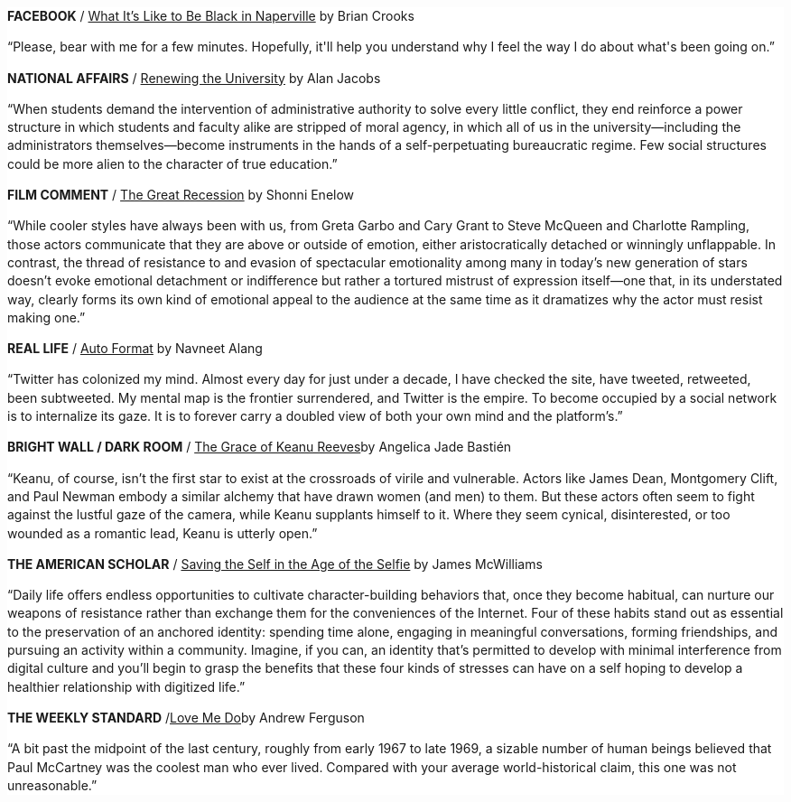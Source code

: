 **FACEBOOK** / [What It’s Like to Be Black in Naperville](https://www.facebook.com/brian.crooks/posts/10103901923530909) by Brian Crooks

“Please, bear with me for a few minutes. Hopefully, it'll help you understand why I feel the way I do about what's been going on.”

**NATIONAL AFFAIRS** / [Renewing the University](https://www.nationalaffairs.com/publications/detail/renewing-the-university) by Alan Jacobs

“When students demand the intervention of administrative authority to solve every little conflict, they end reinforce a power structure in which students and faculty alike are stripped of moral agency, in which all of us in the university—including the administrators themselves—become instruments in the hands of a self-perpetuating bureaucratic regime. Few social structures could be more alien to the character of true education.”

**FILM COMMENT** / [The Great Recession](https://www.filmcomment.com/article/american-movie-acting-today/?utm_campaign=shareaholic&utm_medium=facebook&utm_source=socialnetwork) by Shonni Enelow

“While cooler styles have always been with us, from Greta Garbo and Cary Grant to Steve McQueen and Charlotte Rampling, those actors communicate that they are above or outside of emotion, either aristocratically detached or winningly unflappable. In contrast, the thread of resistance to and evasion of spectacular emotionality among many in today’s new generation of stars doesn’t evoke emotional detachment or indifference but rather a tortured mistrust of expression itself—one that, in its understated way, clearly forms its own kind of emotional appeal to the audience at the same time as it dramatizes why the actor must resist making one.”

**REAL LIFE** / [Auto Format](http://reallifemag.com/auto-format/) by Navneet Alang

“Twitter has colonized my mind. Almost every day for just under a decade, I have checked the site, have tweeted, retweeted, been subtweeted. My mental map is the frontier surrendered, and Twitter is the empire. To become occupied by a social network is to internalize its gaze. It is to forever carry a doubled view of both your own mind and the platform’s.”

**BRIGHT WALL / DARK ROOM** / [The Grace of Keanu Reeves](http://www.brightwalldarkroom.com/2016/04/21/the-grace-of-keanu-reeves/)by Angelica Jade Bastién

“Keanu, of course, isn’t the first star to exist at the crossroads of virile and vulnerable. Actors like James Dean, Montgomery Clift, and Paul Newman embody a similar alchemy that have drawn women (and men) to them. But these actors often seem to fight against the lustful gaze of the camera, while Keanu supplants himself to it. Where they seem cynical, disinterested, or too wounded as a romantic lead, Keanu is utterly open.”

**THE AMERICAN SCHOLAR** / [Saving the Self in the Age of the Selfie](https://theamericanscholar.org/saving-the-self-in-the-age-of-the-selfie/#.WYWiC4qQzBJ) by James McWilliams

“Daily life offers endless opportunities to cultivate character-building behaviors that, once they become habitual, can nurture our weapons of resistance rather than exchange them for the conveniences of the Internet. Four of these habits stand out as essential to the preservation of an anchored identity: spending time alone, engaging in meaningful conversations, forming friendships, and pursuing an activity within a community. Imagine, if you can, an identity that’s permitted to develop with minimal interference from digital culture and you’ll begin to grasp the benefits that these four kinds of stresses can have on a self hoping to develop a healthier relationship with digitized life.”

**THE WEEKLY STANDARD** /[Love Me Do](http://www.weeklystandard.com/love-me-do/article/2003309)by Andrew Ferguson

“A bit past the midpoint of the last century, roughly from early 1967 to late 1969, a sizable number of human beings believed that Paul McCartney was the coolest man who ever lived. Compared with your average world-historical claim, this one was not unreasonable.”
